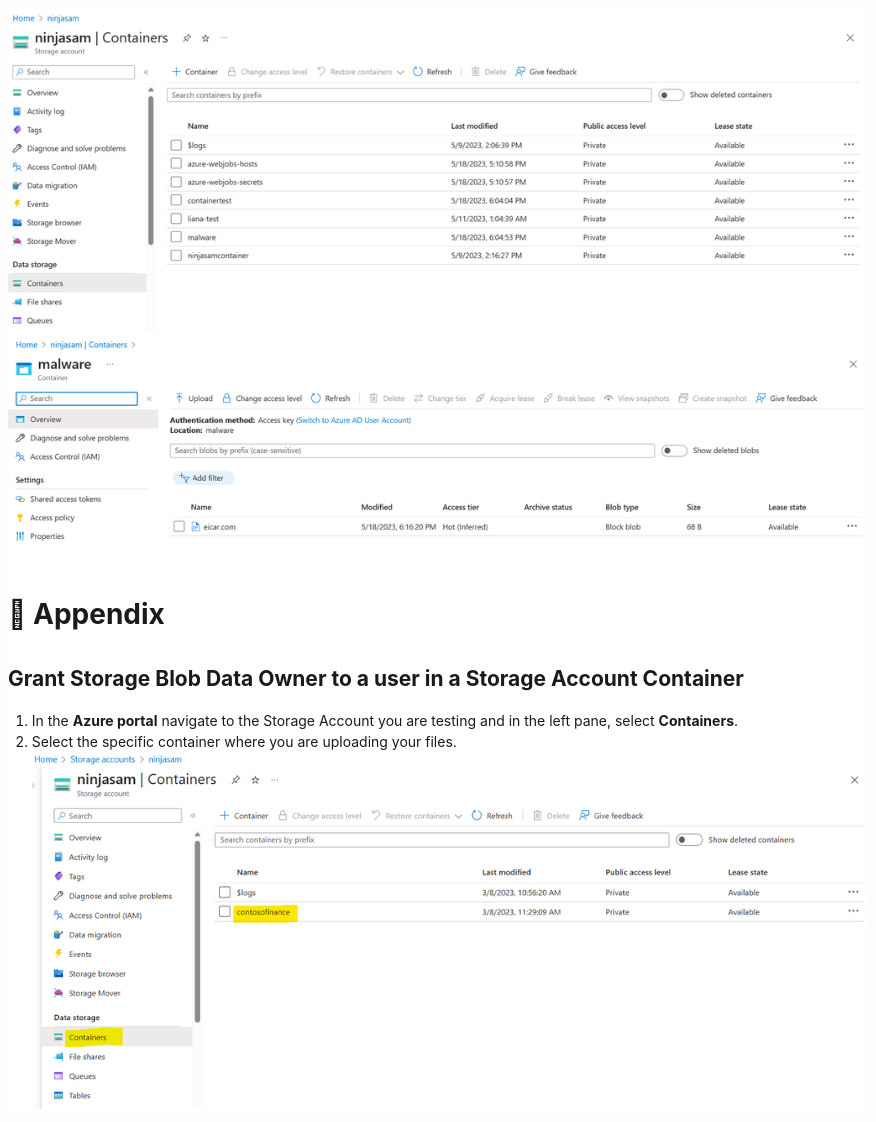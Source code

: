 ![Function App code](../Images/codefunctionapp47.png?raw=true)
![Function App code](../Images/codefunctionapp48.png?raw=true)


# 🦉 Appendix
## Grant Storage Blob Data Owner to a user in a Storage Account Container
1. In the **Azure portal** navigate to the Storage Account you are testing and in the left pane, select **Containers**.
2. Select the specific container where you are uploading your files.
![app1](../Images/appendix1.png?raw=true)
